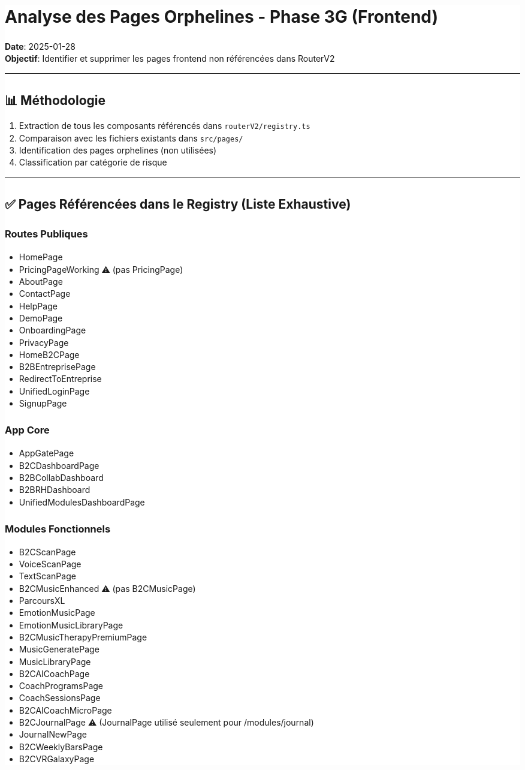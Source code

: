 # Analyse des Pages Orphelines - Phase 3G (Frontend)

**Date**: 2025-01-28  
**Objectif**: Identifier et supprimer les pages frontend non référencées dans RouterV2

---

## 📊 Méthodologie

1. Extraction de tous les composants référencés dans `routerV2/registry.ts`
2. Comparaison avec les fichiers existants dans `src/pages/`
3. Identification des pages orphelines (non utilisées)
4. Classification par catégorie de risque

---

## ✅ Pages Référencées dans le Registry (Liste Exhaustive)

### Routes Publiques
- HomePage
- PricingPageWorking ⚠️ (pas PricingPage)
- AboutPage
- ContactPage
- HelpPage
- DemoPage
- OnboardingPage
- PrivacyPage
- HomeB2CPage
- B2BEntreprisePage
- RedirectToEntreprise
- UnifiedLoginPage
- SignupPage

### App Core
- AppGatePage
- B2CDashboardPage
- B2BCollabDashboard
- B2BRHDashboard
- UnifiedModulesDashboardPage

### Modules Fonctionnels
- B2CScanPage
- VoiceScanPage
- TextScanPage
- B2CMusicEnhanced ⚠️ (pas B2CMusicPage)
- ParcoursXL
- EmotionMusicPage
- EmotionMusicLibraryPage
- B2CMusicTherapyPremiumPage
- MusicGeneratePage
- MusicLibraryPage
- B2CAICoachPage
- CoachProgramsPage
- CoachSessionsPage
- B2CAICoachMicroPage
- B2CJournalPage ⚠️ (JournalPage utilisé seulement pour /modules/journal)
- JournalNewPage
- B2CWeeklyBarsPage
- B2CVRGalaxyPage
